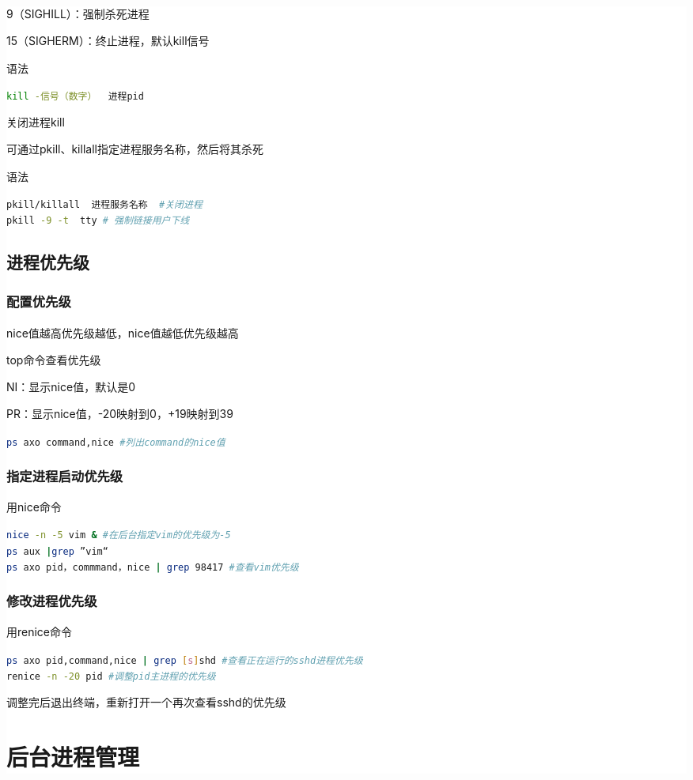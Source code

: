 9（SIGHILL）：强制杀死进程

15（SIGHERM）：终止进程，默认kill信号

语法

```bash
kill -信号（数字）  进程pid 
```

关闭进程kill

可通过pkill、killall指定进程服务名称，然后将其杀死

语法

```bash
pkill/killall  进程服务名称  #关闭进程
pkill -9 -t  tty # 强制链接用户下线
```

## 进程优先级

### 配置优先级

nice值越高优先级越低，nice值越低优先级越高

top命令查看优先级

NI：显示nice值，默认是0

PR：显示nice值，-20映射到0，+19映射到39

```bash
ps axo command,nice #列出command的nice值
```

### 指定进程启动优先级

用nice命令

```bash
nice -n -5 vim & #在后台指定vim的优先级为-5
ps aux |grep ”vim“ 
ps axo pid，commmand，nice | grep 98417 #查看vim优先级
```

### 修改进程优先级

用renice命令

```bash
ps axo pid,command,nice | grep [s]shd #查看正在运行的sshd进程优先级
renice -n -20 pid #调整pid主进程的优先级

```

调整完后退出终端，重新打开一个再次查看sshd的优先级

# 后台进程管理
